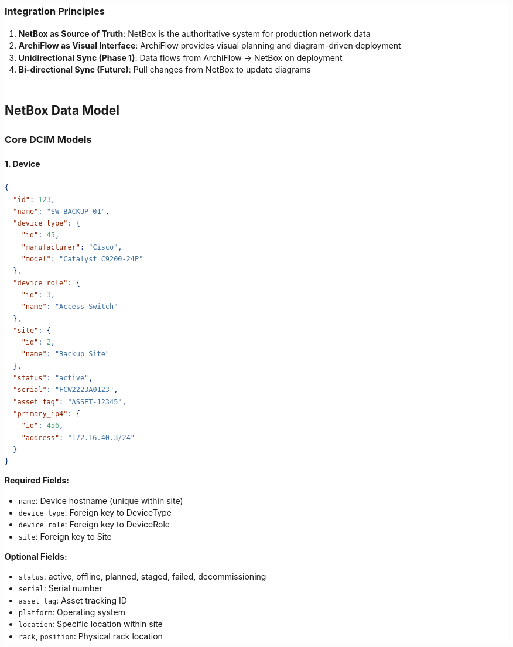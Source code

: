 ### Integration Principles

1. **NetBox as Source of Truth**: NetBox is the authoritative system for production network data
2. **ArchiFlow as Visual Interface**: ArchiFlow provides visual planning and diagram-driven deployment
3. **Unidirectional Sync (Phase 1)**: Data flows from ArchiFlow → NetBox on deployment
4. **Bi-directional Sync (Future)**: Pull changes from NetBox to update diagrams

---

## NetBox Data Model

### Core DCIM Models

#### 1. Device
```json
{
  "id": 123,
  "name": "SW-BACKUP-01",
  "device_type": {
    "id": 45,
    "manufacturer": "Cisco",
    "model": "Catalyst C9200-24P"
  },
  "device_role": {
    "id": 3,
    "name": "Access Switch"
  },
  "site": {
    "id": 2,
    "name": "Backup Site"
  },
  "status": "active",
  "serial": "FCW2223A0123",
  "asset_tag": "ASSET-12345",
  "primary_ip4": {
    "id": 456,
    "address": "172.16.40.3/24"
  }
}
```

**Required Fields:**
- `name`: Device hostname (unique within site)
- `device_type`: Foreign key to DeviceType
- `device_role`: Foreign key to DeviceRole
- `site`: Foreign key to Site

**Optional Fields:**
- `status`: active, offline, planned, staged, failed, decommissioning
- `serial`: Serial number
- `asset_tag`: Asset tracking ID
- `platform`: Operating system
- `location`: Specific location within site
- `rack`, `position`: Physical rack location
